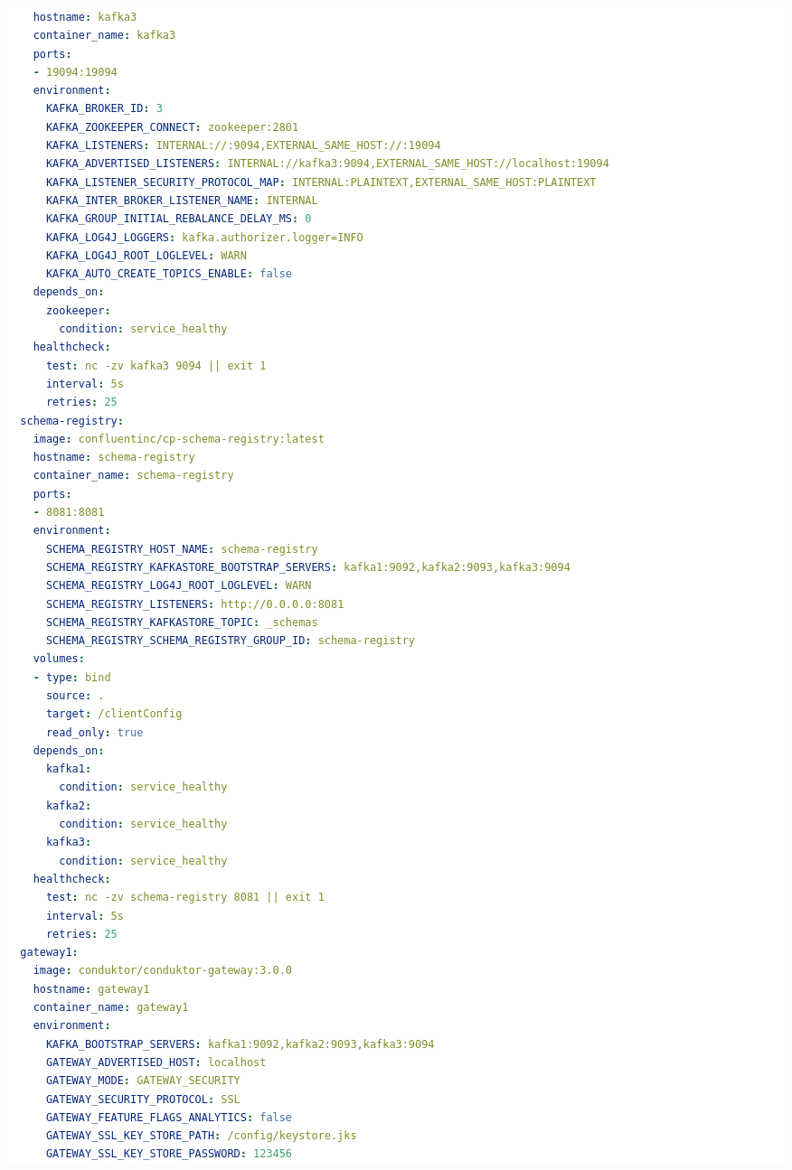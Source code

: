 ```yaml
    hostname: kafka3
    container_name: kafka3
    ports:
    - 19094:19094
    environment:
      KAFKA_BROKER_ID: 3
      KAFKA_ZOOKEEPER_CONNECT: zookeeper:2801
      KAFKA_LISTENERS: INTERNAL://:9094,EXTERNAL_SAME_HOST://:19094
      KAFKA_ADVERTISED_LISTENERS: INTERNAL://kafka3:9094,EXTERNAL_SAME_HOST://localhost:19094
      KAFKA_LISTENER_SECURITY_PROTOCOL_MAP: INTERNAL:PLAINTEXT,EXTERNAL_SAME_HOST:PLAINTEXT
      KAFKA_INTER_BROKER_LISTENER_NAME: INTERNAL
      KAFKA_GROUP_INITIAL_REBALANCE_DELAY_MS: 0
      KAFKA_LOG4J_LOGGERS: kafka.authorizer.logger=INFO
      KAFKA_LOG4J_ROOT_LOGLEVEL: WARN
      KAFKA_AUTO_CREATE_TOPICS_ENABLE: false
    depends_on:
      zookeeper:
        condition: service_healthy
    healthcheck:
      test: nc -zv kafka3 9094 || exit 1
      interval: 5s
      retries: 25
  schema-registry:
    image: confluentinc/cp-schema-registry:latest
    hostname: schema-registry
    container_name: schema-registry
    ports:
    - 8081:8081
    environment:
      SCHEMA_REGISTRY_HOST_NAME: schema-registry
      SCHEMA_REGISTRY_KAFKASTORE_BOOTSTRAP_SERVERS: kafka1:9092,kafka2:9093,kafka3:9094
      SCHEMA_REGISTRY_LOG4J_ROOT_LOGLEVEL: WARN
      SCHEMA_REGISTRY_LISTENERS: http://0.0.0.0:8081
      SCHEMA_REGISTRY_KAFKASTORE_TOPIC: _schemas
      SCHEMA_REGISTRY_SCHEMA_REGISTRY_GROUP_ID: schema-registry
    volumes:
    - type: bind
      source: .
      target: /clientConfig
      read_only: true
    depends_on:
      kafka1:
        condition: service_healthy
      kafka2:
        condition: service_healthy
      kafka3:
        condition: service_healthy
    healthcheck:
      test: nc -zv schema-registry 8081 || exit 1
      interval: 5s
      retries: 25
  gateway1:
    image: conduktor/conduktor-gateway:3.0.0
    hostname: gateway1
    container_name: gateway1
    environment:
      KAFKA_BOOTSTRAP_SERVERS: kafka1:9092,kafka2:9093,kafka3:9094
      GATEWAY_ADVERTISED_HOST: localhost
      GATEWAY_MODE: GATEWAY_SECURITY
      GATEWAY_SECURITY_PROTOCOL: SSL
      GATEWAY_FEATURE_FLAGS_ANALYTICS: false
      GATEWAY_SSL_KEY_STORE_PATH: /config/keystore.jks
      GATEWAY_SSL_KEY_STORE_PASSWORD: 123456
```